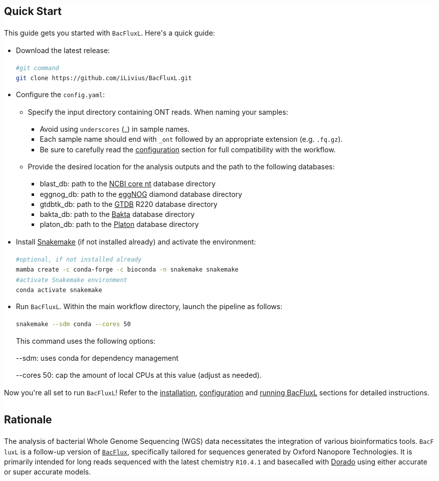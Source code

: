## Quick Start
This guide gets you started with `BacFluxL`. Here's a quick guide:

- Download the latest release:
    ```bash
    #git command
    git clone https://github.com/iLivius/BacFluxL.git
    ```

- Configure the `config.yaml`:
    - Specify the input directory containing ONT reads. When naming your samples:
        * Avoid using `underscores` (_) in sample names.
        * Each sample name should end with `_ont` followed by an appropriate extension (e.g. `.fq.gz`).
        * Be sure to carefully read the [configuration](#configuration) section for full compatibility with the workflow.

    - Provide the desired location for the analysis outputs and the path to the following databases:
        * blast_db: path to the [NCBI core nt](https://ftp.ncbi.nlm.nih.gov/blast/db/) database directory
        * eggnog_db: path to the [eggNOG](https://github.com/eggnogdb/eggnog-mapper/wiki/eggNOG-mapper-v2.1.5-to-v2.1.12#user-content-Installation) diamond database directory
        * gtdbtk_db: path to the [GTDB](https://ecogenomics.github.io/GTDBTk/installing/index.html) R220 database directory
        * bakta_db: path to the [Bakta](https://github.com/oschwengers/bakta?tab=readme-ov-file#database) database directory
        * platon_db: path to the [Platon](https://github.com/oschwengers/platon?tab=readme-ov-file#database) database directory

- Install [Snakemake](https://snakemake.readthedocs.io/en/stable/getting_started/installation.html) (if not installed already) and activate the environment:
  ```bash
  #optional, if not installed already
  mamba create -c conda-forge -c bioconda -n snakemake snakemake
  #activate Snakemake environment
  conda activate snakemake
  ```

- Run `BacFluxL`. Within the main workflow directory, launch the pipeline as follows:
   ```bash
  snakemake --sdm conda --cores 50
  ```

  This  command uses the following options:

    --sdm: uses conda for dependency management

    --cores 50: cap the amount of local CPUs at this value (adjust as needed).

Now you're all set to run `BacFluxL`! Refer to the [installation](#installation), [configuration](#configuration) and [running BacFluxL](#running-bacfluxl) sections for detailed instructions.

## Rationale
The analysis of bacterial Whole Genome Sequencing (WGS) data necessitates the integration of various bioinformatics tools. `BacFluxL` is a follow-up version of [`BacFlux`](https://github.com/iLivius/BacFlux), specifically tailored for sequences generated by Oxford Nanopore Technologies. It is primarily intended for long reads sequenced with the latest chemistry `R10.4.1` and basecalled with [Dorado](https://github.com/nanoporetech/dorado) using either accurate or super accurate models.
